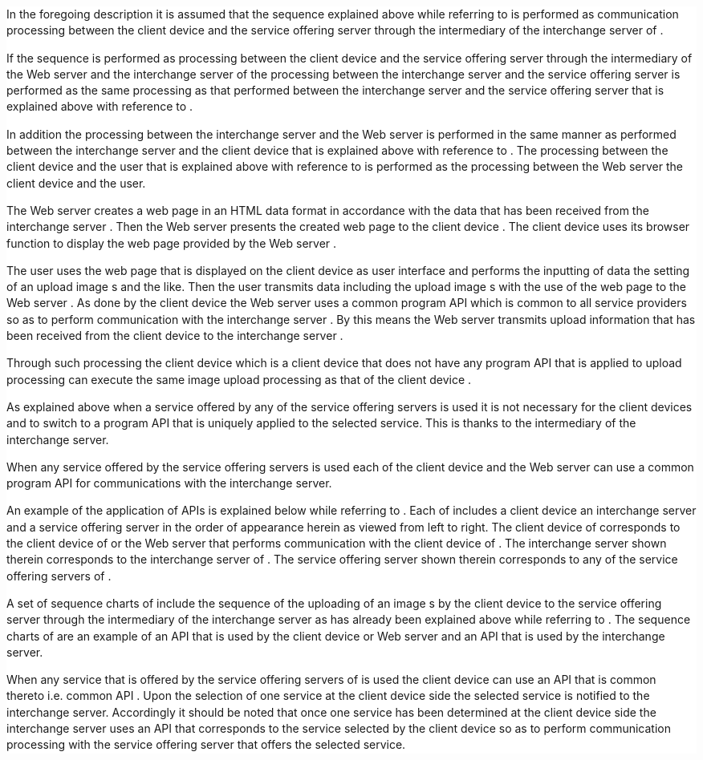 In the foregoing description it is assumed that the sequence explained above while referring to is performed as communication processing between the client device and the service offering server through the intermediary of the interchange server of .

If the sequence is performed as processing between the client device and the service offering server through the intermediary of the Web server and the interchange server of the processing between the interchange server and the service offering server is performed as the same processing as that performed between the interchange server and the service offering server that is explained above with reference to .

In addition the processing between the interchange server and the Web server is performed in the same manner as performed between the interchange server and the client device that is explained above with reference to . The processing between the client device and the user that is explained above with reference to is performed as the processing between the Web server the client device and the user.

The Web server creates a web page in an HTML data format in accordance with the data that has been received from the interchange server . Then the Web server presents the created web page to the client device . The client device uses its browser function to display the web page provided by the Web server .

The user uses the web page that is displayed on the client device as user interface and performs the inputting of data the setting of an upload image s and the like. Then the user transmits data including the upload image s with the use of the web page to the Web server . As done by the client device the Web server uses a common program API which is common to all service providers so as to perform communication with the interchange server . By this means the Web server transmits upload information that has been received from the client device to the interchange server .

Through such processing the client device which is a client device that does not have any program API that is applied to upload processing can execute the same image upload processing as that of the client device .

As explained above when a service offered by any of the service offering servers is used it is not necessary for the client devices and to switch to a program API that is uniquely applied to the selected service. This is thanks to the intermediary of the interchange server.

When any service offered by the service offering servers is used each of the client device and the Web server can use a common program API for communications with the interchange server.

An example of the application of APIs is explained below while referring to . Each of includes a client device an interchange server and a service offering server in the order of appearance herein as viewed from left to right. The client device of corresponds to the client device of or the Web server that performs communication with the client device of . The interchange server shown therein corresponds to the interchange server of . The service offering server shown therein corresponds to any of the service offering servers of .

A set of sequence charts of include the sequence of the uploading of an image s by the client device to the service offering server through the intermediary of the interchange server as has already been explained above while referring to . The sequence charts of are an example of an API that is used by the client device or Web server and an API that is used by the interchange server.

When any service that is offered by the service offering servers of is used the client device can use an API that is common thereto i.e. common API . Upon the selection of one service at the client device side the selected service is notified to the interchange server. Accordingly it should be noted that once one service has been determined at the client device side the interchange server uses an API that corresponds to the service selected by the client device so as to perform communication processing with the service offering server that offers the selected service.
